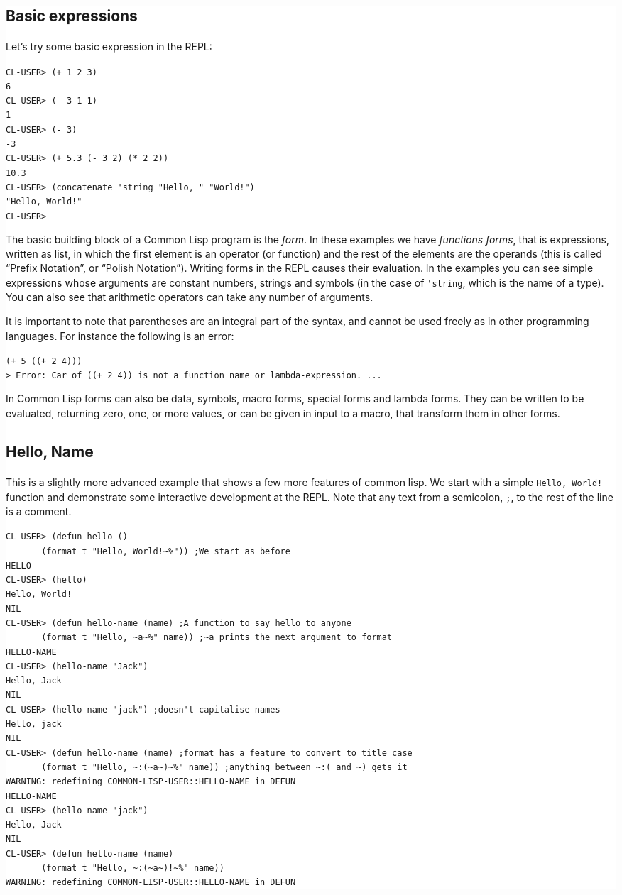 
## Basic expressions
Let’s try some basic expression in the REPL:

    CL-USER> (+ 1 2 3)
    6
    CL-USER> (- 3 1 1)
    1
    CL-USER> (- 3)
    -3
    CL-USER> (+ 5.3 (- 3 2) (* 2 2))
    10.3
    CL-USER> (concatenate 'string "Hello, " "World!")
    "Hello, World!"
    CL-USER> 

The basic building block of a Common Lisp program is the *form*. In these examples we have *functions forms*, that is expressions, written as list, in which the first element is an operator (or function) and the rest of the elements are the operands (this is called “Prefix Notation”, or “Polish Notation”). Writing forms in the REPL causes their evaluation. In the examples you can see simple expressions whose arguments are constant numbers, strings and symbols (in the case of `'string`, which is the name of a type). You can also see that arithmetic operators can take any number of arguments.

It is important to note that parentheses are an integral part of the syntax, and cannot be used freely as in other programming languages. For instance the following is an error:

    (+ 5 ((+ 2 4)))
    > Error: Car of ((+ 2 4)) is not a function name or lambda-expression. ...

In Common Lisp forms can also be data, symbols, macro forms, special forms and lambda forms. They can be written to be evaluated, returning zero, one, or more values, or can be given in input to a macro, that transform them in other forms.



## Hello, Name
This is a slightly more advanced example that shows a few more features of common lisp. We start with a simple `Hello, World!` function and demonstrate some interactive development at the REPL. Note that any text from a semicolon, `;`, to the rest of the line is a comment.

```
CL-USER> (defun hello ()
       (format t "Hello, World!~%")) ;We start as before
HELLO
CL-USER> (hello)
Hello, World!
NIL
CL-USER> (defun hello-name (name) ;A function to say hello to anyone
       (format t "Hello, ~a~%" name)) ;~a prints the next argument to format
HELLO-NAME
CL-USER> (hello-name "Jack")
Hello, Jack
NIL
CL-USER> (hello-name "jack") ;doesn't capitalise names
Hello, jack
NIL
CL-USER> (defun hello-name (name) ;format has a feature to convert to title case
       (format t "Hello, ~:(~a~)~%" name)) ;anything between ~:( and ~) gets it
WARNING: redefining COMMON-LISP-USER::HELLO-NAME in DEFUN
HELLO-NAME
CL-USER> (hello-name "jack")
Hello, Jack
NIL
CL-USER> (defun hello-name (name)
       (format t "Hello, ~:(~a~)!~%" name))
WARNING: redefining COMMON-LISP-USER::HELLO-NAME in DEFUN
```